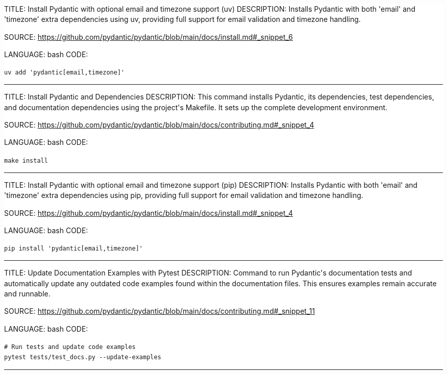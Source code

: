 TITLE: Install Pydantic with optional email and timezone support (uv)
DESCRIPTION: Installs Pydantic with both 'email' and 'timezone' extra dependencies using uv, providing full support for email validation and timezone handling.

SOURCE: https://github.com/pydantic/pydantic/blob/main/docs/install.md#_snippet_6

LANGUAGE: bash
CODE:

```
uv add 'pydantic[email,timezone]'
```

---

TITLE: Install Pydantic and Dependencies
DESCRIPTION: This command installs Pydantic, its dependencies, test dependencies, and documentation dependencies using the project's Makefile. It sets up the complete development environment.

SOURCE: https://github.com/pydantic/pydantic/blob/main/docs/contributing.md#_snippet_4

LANGUAGE: bash
CODE:

```
make install
```

---

TITLE: Install Pydantic with optional email and timezone support (pip)
DESCRIPTION: Installs Pydantic with both 'email' and 'timezone' extra dependencies using pip, providing full support for email validation and timezone handling.

SOURCE: https://github.com/pydantic/pydantic/blob/main/docs/install.md#_snippet_4

LANGUAGE: bash
CODE:

```
pip install 'pydantic[email,timezone]'
```

---

TITLE: Update Documentation Examples with Pytest
DESCRIPTION: Command to run Pydantic's documentation tests and automatically update any outdated code examples found within the documentation files. This ensures examples remain accurate and runnable.

SOURCE: https://github.com/pydantic/pydantic/blob/main/docs/contributing.md#_snippet_11

LANGUAGE: bash
CODE:

```
# Run tests and update code examples
pytest tests/test_docs.py --update-examples
```

---
